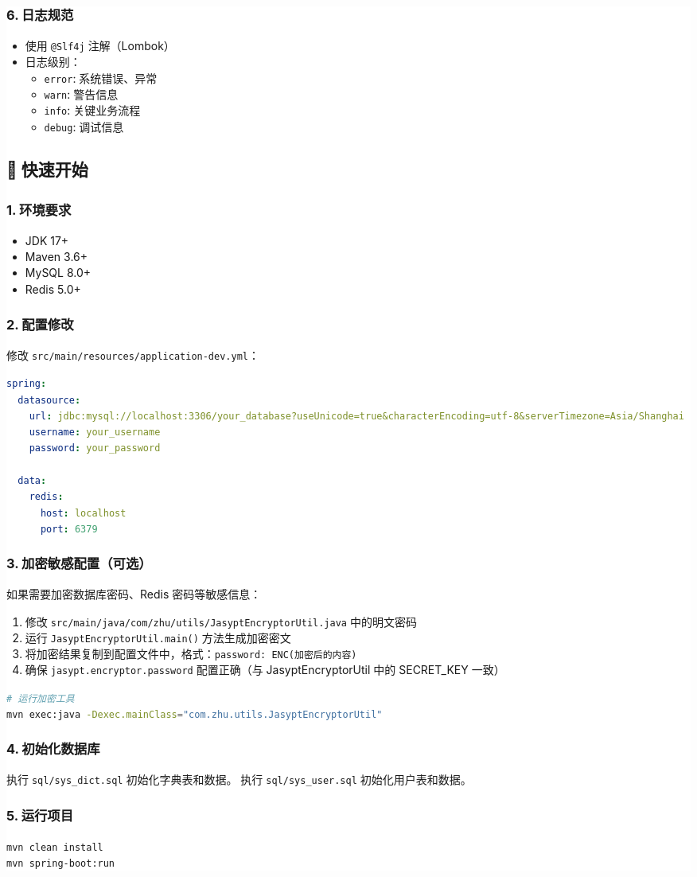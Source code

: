### 6. 日志规范
- 使用 `@Slf4j` 注解（Lombok）
- 日志级别：
  - `error`: 系统错误、异常
  - `warn`: 警告信息
  - `info`: 关键业务流程
  - `debug`: 调试信息

## 🔧 快速开始

### 1. 环境要求
- JDK 17+
- Maven 3.6+
- MySQL 8.0+
- Redis 5.0+

### 2. 配置修改
修改 `src/main/resources/application-dev.yml`：
```yaml
spring:
  datasource:
    url: jdbc:mysql://localhost:3306/your_database?useUnicode=true&characterEncoding=utf-8&serverTimezone=Asia/Shanghai
    username: your_username
    password: your_password
  
  data:
    redis:
      host: localhost
      port: 6379
```

### 3. 加密敏感配置（可选）
如果需要加密数据库密码、Redis 密码等敏感信息：

1. 修改 `src/main/java/com/zhu/utils/JasyptEncryptorUtil.java` 中的明文密码
2. 运行 `JasyptEncryptorUtil.main()` 方法生成加密密文
3. 将加密结果复制到配置文件中，格式：`password: ENC(加密后的内容)`
4. 确保 `jasypt.encryptor.password` 配置正确（与 JasyptEncryptorUtil 中的 SECRET_KEY 一致）

```bash
# 运行加密工具
mvn exec:java -Dexec.mainClass="com.zhu.utils.JasyptEncryptorUtil"
```

### 4. 初始化数据库
执行 `sql/sys_dict.sql` 初始化字典表和数据。
执行 `sql/sys_user.sql` 初始化用户表和数据。

### 5. 运行项目
```bash
mvn clean install
mvn spring-boot:run
```
